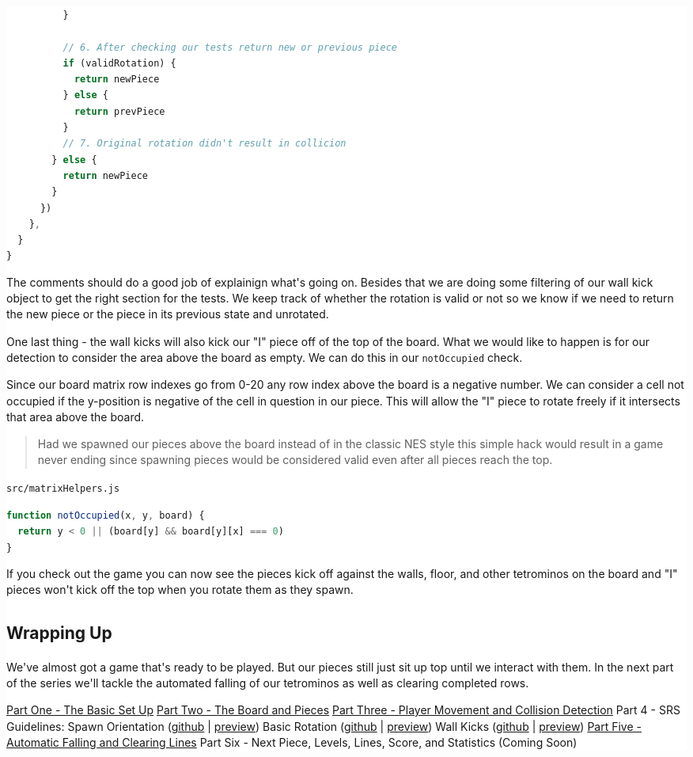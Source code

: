 ```js
          }

          // 6. After checking our tests return new or previous piece
          if (validRotation) {
            return newPiece
          } else {
            return prevPiece
          }
          // 7. Original rotation didn't result in collicion
        } else {
          return newPiece
        }
      })
    },
  }
}
```

The comments should do a good job of explainign what's going on. Besides that we are doing some filtering of our wall kick object to get the right section for the tests. We keep track of whether the rotation is valid or not so we know if we need to return the new piece or the piece in its previous state and unrotated.

One last thing - the wall kicks will also kick our "I" piece off of the top of the board. What we would like to happen is for our detection to consider the area above the board as empty. We can do this in our `notOccupied` check.

Since our board matrix row indexes go from 0-20 any row index above the board is a negative number. We can consider a cell not occupied if the y-position is negative of the cell in question in our piece. This will allow the "I" piece to rotate freely if it intersects that area above the board.

> Had we spawned our pieces above the board instead of in the classic NES style this simple hack would result in a game never ending since spawning pieces would be considered valid even after all pieces reach the top.

`src/matrixHelpers.js`

```js
function notOccupied(x, y, board) {
  return y < 0 || (board[y] && board[y][x] === 0)
}
```

If you check out the game you can now see the pieces kick off against the walls, floor, and other tetrominos on the board and "I" pieces won't kick off the top when you rotate them as they spawn.

## Wrapping Up

We've almost got a game that's ready to be played. But our pieces still just sit up top until we interact with them. In the next part of the series we'll tackle the automated falling of our tetrominos as well as clearing completed rows.

[Part One - The Basic Set Up](/writing/svelte-tetris-part-one)
[Part Two - The Board and Pieces](/writing/svelte-tetris-part-two)
[Part Three - Player Movement and Collision Detection](/writing/svelte-tetris-part-three)
Part 4 - SRS Guidelines:
Spawn Orientation ([github](https://github.com/babycourageous/svelte-tetris/tree/04-SRS-spawn) | [preview](https://04-SRS-spawn--svelte-tetris.netlify.app/))
Basic Rotation ([github](https://github.com/babycourageous/svelte-tetris/tree/04-SRS-rotation) | [preview](https://04-SRS-rotation--svelte-tetris.netlify.app/))
Wall Kicks ([github](https://github.com/babycourageous/svelte-tetris/tree/04-SRS-wall-kicks) | [preview](https://04-SRS-wall-kicks--svelte-tetris.netlify.app/))
[Part Five - Automatic Falling and Clearing Lines](/writing/svelte-tetris-part-five)
Part Six - Next Piece, Levels, Lines, Score, and Statistics (Coming Soon)
